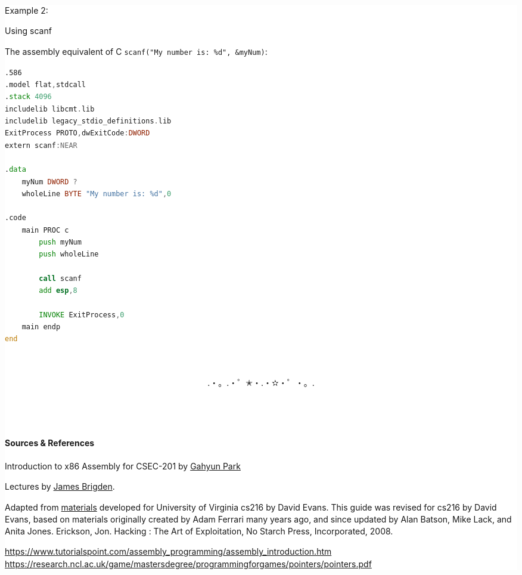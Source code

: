 
Example 2:

Using scanf

The assembly equivalent of C `scanf("My number is: %d", &myNum)`:

```asm
.586
.model flat,stdcall
.stack 4096
includelib libcmt.lib
includelib legacy_stdio_definitions.lib
ExitProcess PROTO,dwExitCode:DWORD
extern scanf:NEAR

.data
    myNum DWORD ?
    wholeLine BYTE "My number is: %d",0

.code
    main PROC c
        push myNum
        push wholeLine
        
        call scanf
        add esp,8

        INVOKE ExitProcess,0
    main endp
end
```

<br>
<br>
    
<div align="center">.・。.・゜✭・.・✫・゜・。. </div>

<br>
<br>
<br>
    
#### Sources & References

Introduction to x86 Assembly for CSEC-201 by [Gahyun Park](https://www.rit.edu/directory/gxpics-gahyun-park)

Lectures by [James Brigden](https://www.rit.edu/directory/jgbics-james-brigden).

Adapted from [materials](https://www.cs.virginia.edu/~evans/cs216/guides/x86.html) developed for University of Virginia cs216 by David Evans. This guide was revised for cs216 by David Evans, based on materials originally created by Adam Ferrari many years ago, and since updated by Alan Batson, Mike Lack, and Anita Jones.
Erickson, Jon. Hacking : The Art of Exploitation, No Starch Press, Incorporated, 2008.


https://www.tutorialspoint.com/assembly_programming/assembly_introduction.htm
https://research.ncl.ac.uk/game/mastersdegree/programmingforgames/pointers/pointers.pdf
